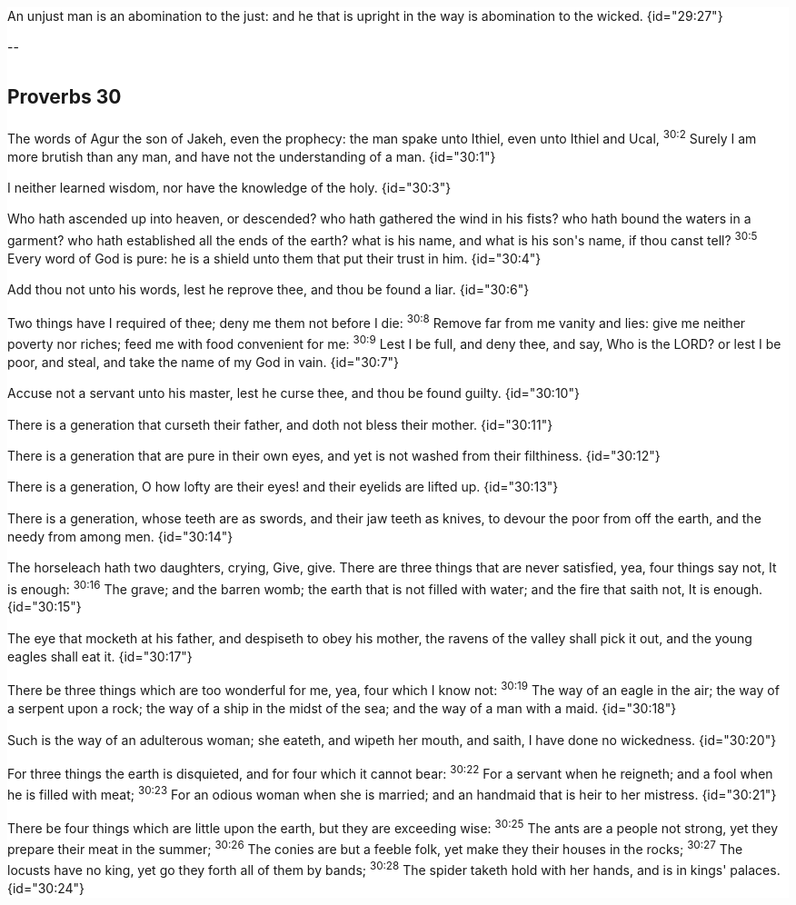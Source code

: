 An unjust man is an abomination to the just: and he that is upright in the way is abomination to the wicked.  {id="29:27"}

--

## Proverbs 30

The words of Agur the son of Jakeh, even the prophecy: the man spake unto Ithiel, even unto Ithiel and Ucal, <sup>30:2</sup> Surely I am more brutish than any man, and have not the understanding of a man.  {id="30:1"}

I neither learned wisdom, nor have the knowledge of the holy.  {id="30:3"}

Who hath ascended up into heaven, or descended? who hath gathered the wind in his fists? who hath bound the waters in a garment? who hath established all the ends of the earth? what is his name, and what is his son's name, if thou canst tell?  <sup>30:5</sup> Every word of God is pure: he is a shield unto them that put their trust in him.  {id="30:4"}

Add thou not unto his words, lest he reprove thee, and thou be found a liar.  {id="30:6"}

Two things have I required of thee; deny me them not before I die: <sup>30:8</sup> Remove far from me vanity and lies: give me neither poverty nor riches; feed me with food convenient for me: <sup>30:9</sup> Lest I be full, and deny thee, and say, Who is the LORD? or lest I be poor, and steal, and take the name of my God in vain.  {id="30:7"}

Accuse not a servant unto his master, lest he curse thee, and thou be found guilty.  {id="30:10"}

There is a generation that curseth their father, and doth not bless their mother.  {id="30:11"}

There is a generation that are pure in their own eyes, and yet is not washed from their filthiness.  {id="30:12"}

There is a generation, O how lofty are their eyes! and their eyelids are lifted up.  {id="30:13"}

There is a generation, whose teeth are as swords, and their jaw teeth as knives, to devour the poor from off the earth, and the needy from among men.  {id="30:14"}

The horseleach hath two daughters, crying, Give, give. There are three things that are never satisfied, yea, four things say not, It is enough: <sup>30:16</sup> The grave; and the barren womb; the earth that is not filled with water; and the fire that saith not, It is enough.  {id="30:15"}

The eye that mocketh at his father, and despiseth to obey his mother, the ravens of the valley shall pick it out, and the young eagles shall eat it.  {id="30:17"}

There be three things which are too wonderful for me, yea, four which I know not: <sup>30:19</sup> The way of an eagle in the air; the way of a serpent upon a rock; the way of a ship in the midst of the sea; and the way of a man with a maid.  {id="30:18"}

Such is the way of an adulterous woman; she eateth, and wipeth her mouth, and saith, I have done no wickedness.  {id="30:20"}

For three things the earth is disquieted, and for four which it cannot bear: <sup>30:22</sup> For a servant when he reigneth; and a fool when he is filled with meat; <sup>30:23</sup> For an odious woman when she is married; and an handmaid that is heir to her mistress.  {id="30:21"}

There be four things which are little upon the earth, but they are exceeding wise: <sup>30:25</sup> The ants are a people not strong, yet they prepare their meat in the summer; <sup>30:26</sup> The conies are but a feeble folk, yet make they their houses in the rocks; <sup>30:27</sup> The locusts have no king, yet go they forth all of them by bands; <sup>30:28</sup> The spider taketh hold with her hands, and is in kings' palaces.  {id="30:24"}
